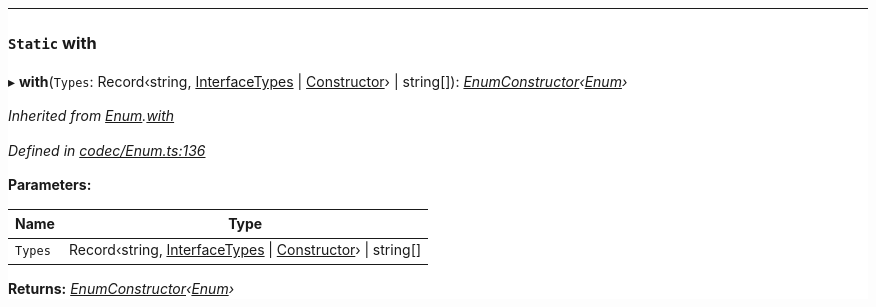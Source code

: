 ___

### `Static` with

▸ **with**(`Types`: Record‹string, [InterfaceTypes](../modules/_types_.md#interfacetypes) | [Constructor](../interfaces/_types_.constructor.md)› | string[]): *[EnumConstructor](../interfaces/_codec_enum_.enumconstructor.md)‹[Enum](_codec_enum_.enum.md)›*

*Inherited from [Enum](_codec_enum_.enum.md).[with](_codec_enum_.enum.md#static-with)*

*Defined in [codec/Enum.ts:136](https://github.com/polkadot-js/api/blob/06d0c1f/packages/types/src/codec/Enum.ts#L136)*

**Parameters:**

Name | Type |
------ | ------ |
`Types` | Record‹string, [InterfaceTypes](../modules/_types_.md#interfacetypes) &#124; [Constructor](../interfaces/_types_.constructor.md)› &#124; string[] |

**Returns:** *[EnumConstructor](../interfaces/_codec_enum_.enumconstructor.md)‹[Enum](_codec_enum_.enum.md)›*